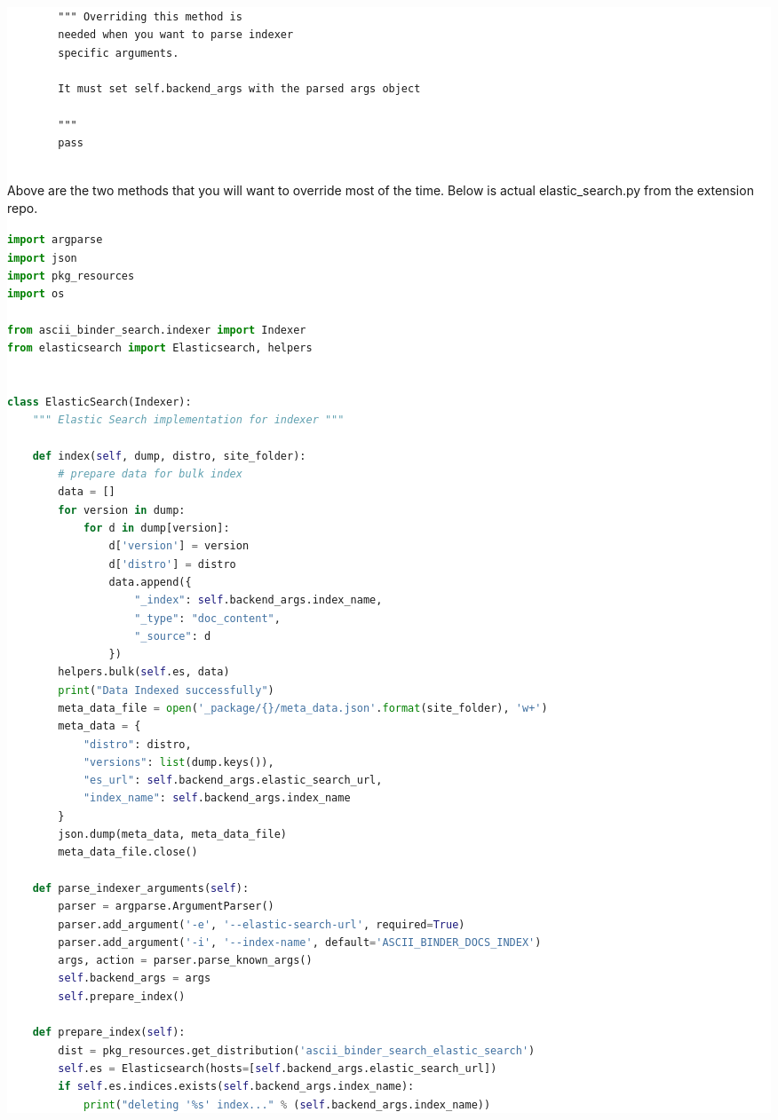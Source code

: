 ``` 
        """ Overriding this method is 
        needed when you want to parse indexer 
        specific arguments.
        
        It must set self.backend_args with the parsed args object
        
        """
        pass
        
```

Above are the two methods that you will want to override most of the time. Below is actual elastic_search.py from the extension repo.

``` python
import argparse
import json
import pkg_resources
import os

from ascii_binder_search.indexer import Indexer
from elasticsearch import Elasticsearch, helpers


class ElasticSearch(Indexer):
    """ Elastic Search implementation for indexer """

    def index(self, dump, distro, site_folder):
        # prepare data for bulk index
        data = []
        for version in dump:
            for d in dump[version]:
                d['version'] = version
                d['distro'] = distro
                data.append({
                    "_index": self.backend_args.index_name,
                    "_type": "doc_content",
                    "_source": d
                })
        helpers.bulk(self.es, data)
        print("Data Indexed successfully")
        meta_data_file = open('_package/{}/meta_data.json'.format(site_folder), 'w+')
        meta_data = {
            "distro": distro,
            "versions": list(dump.keys()),
            "es_url": self.backend_args.elastic_search_url,
            "index_name": self.backend_args.index_name
        }
        json.dump(meta_data, meta_data_file)
        meta_data_file.close()

    def parse_indexer_arguments(self):
        parser = argparse.ArgumentParser()
        parser.add_argument('-e', '--elastic-search-url', required=True)
        parser.add_argument('-i', '--index-name', default='ASCII_BINDER_DOCS_INDEX')
        args, action = parser.parse_known_args()
        self.backend_args = args
        self.prepare_index()

    def prepare_index(self):
        dist = pkg_resources.get_distribution('ascii_binder_search_elastic_search')
        self.es = Elasticsearch(hosts=[self.backend_args.elastic_search_url])
        if self.es.indices.exists(self.backend_args.index_name):
            print("deleting '%s' index..." % (self.backend_args.index_name))
```